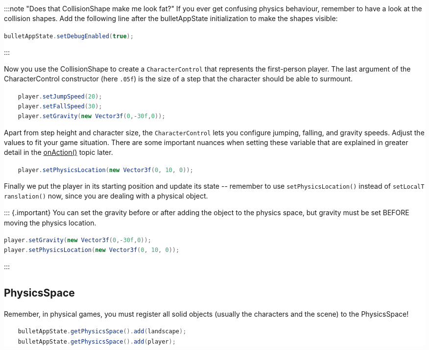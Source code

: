 :::note
"Does that CollisionShape make me look fat?" If you ever get confusing
physics behaviour, remember to have a look at the collision shapes. Add
the following line after the bulletAppState initialization to make the
shapes visible:

```java
bulletAppState.setDebugEnabled(true);
```
:::

Now you use the CollisionShape to create a `CharacterControl` that
represents the first-person player. The last argument of the
CharacterControl constructor (here `.05f`) is the size of a step that
the character should be able to surmount.

```java
    player.setJumpSpeed(20);
    player.setFallSpeed(30);
    player.setGravity(new Vector3f(0,-30f,0));
```

Apart from step height and character size, the `CharacterControl` lets
you configure jumping, falling, and gravity speeds. Adjust the values to
fit your game situation. There are some important nuances when setting
these variable that are explained in greater detail in the
[onAction()](../../jme3/beginner/hello_collision.xml#2-onaction) topic
later.

```java
    player.setPhysicsLocation(new Vector3f(0, 10, 0));
```

Finally we put the player in its starting position and update its state
-- remember to use `setPhysicsLocation()` instead of
`setLocalTranslation()` now, since you are dealing with a physical
object.

::: {.important}
You can set the gravity before or after adding the object to the physics
space, but gravity must be set BEFORE moving the physics location.

```java
player.setGravity(new Vector3f(0,-30f,0));
player.setPhysicsLocation(new Vector3f(0, 10, 0));
```
:::

PhysicsSpace
------------

Remember, in physical games, you must register all solid objects
(usually the characters and the scene) to the PhysicsSpace!

```java
    bulletAppState.getPhysicsSpace().add(landscape);
    bulletAppState.getPhysicsSpace().add(player);
```
